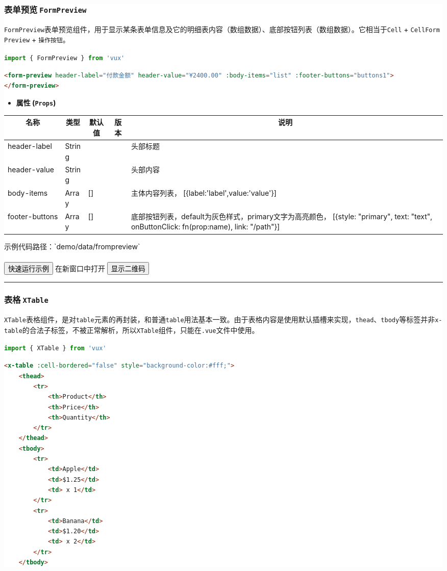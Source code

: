 

### 表单预览 `FormPreview`

`FormPreview`表单预览组件，用于显示某条表单信息及它的明细表内容（数组数据）、底部按钮列表（数组数据）。它相当于`Cell` + `CellFormPreview` + `操作按钮`。

``` js
import { FormPreview } from 'vux'
```

``` html
<form-preview header-label="付款金额" header-value="¥2400.00" :body-items="list" :footer-buttons="buttons1">
</form-preview>
```

* **属性 (`Props`)**

|  名称  | 类型  |  默认值  |  版本  |  说明  |
|-------|-------|-------|-------|-------|
| <span class="prop-key" style="white-space:nowrap;">header-label</span> | <span class="type type-string">String</span> | &nbsp; | &nbsp; | 头部标题 |
| <span class="prop-key" style="white-space:nowrap;">header-value</span> | <span class="type type-string">String</span> | &nbsp; | &nbsp; | 头部内容 |
| <span class="prop-key" style="white-space:nowrap;">body-items</span> | <span class="type type-array">Array</span> | [] | &nbsp; | 主体内容列表， [{label:'label',value:'value'}] |
| <span class="prop-key" style="white-space:nowrap;">footer-buttons</span> | <span class="type type-array">Array</span> | [] | &nbsp; | 底部按钮列表，default为灰色样式，primary文字为高亮颜色， [{style: "primary", text: "text", onButtonClick: fn(prop:name), link: "/path"}] |

<p class="tip demo-tip" key="/data/frompreview">
    示例代码路径：`demo/data/frompreview`
    <br/><br/>
    <button class="docute-button docute-button-success">快速运行示例</button>
    <a class="docute-button docute-button-primary" target="_blank">在新窗口中打开</a>
    <button class="docute-button docute-button-qrcode" target="_blank">显示二维码</button>
</p>


---


### 表格 `XTable`

`XTable`表格组件，是对`table`元素的再封装，和普通`table`用法基本一致。由于表格内容是使用默认插槽来实现，`thead`、`tbody`等标签并非`x-table`的合法子标签，不被正常解析，所以`XTable`组件，只能在`.vue`文件中使用。

``` js
import { XTable } from 'vux'
```

``` html
<x-table :cell-bordered="false" style="background-color:#fff;">
    <thead>
        <tr>
            <th>Product</th>
            <th>Price</th>
            <th>Quantity</th>
        </tr>
    </thead>
    <tbody>
        <tr>
            <td>Apple</td>
            <td>$1.25</td>
            <td> x 1</td>
        </tr>
        <tr>
            <td>Banana</td>
            <td>$1.20</td>
            <td> x 2</td>
        </tr>
    </tbody>
```